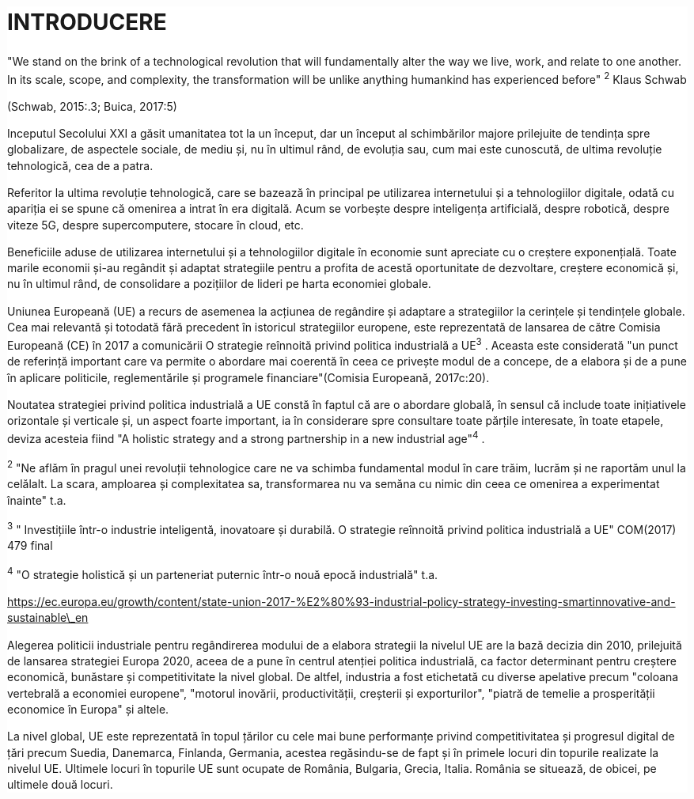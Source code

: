 # INTRODUCERE

"We stand on the brink of a technological revolution that will fundamentally alter the way we live, work, and relate to one another. In its scale, scope, and complexity, the transformation will be unlike anything humankind has experienced before" <sup>2</sup> Klaus Schwab

(Schwab, 2015:.3; Buica, 2017:5)

Inceputul Secolului XXI a găsit umanitatea tot la un început, dar un început al schimbărilor majore prilejuite de tendința spre globalizare, de aspectele sociale, de mediu și, nu în ultimul rând, de evoluția sau, cum mai este cunoscută, de ultima revoluție tehnologică, cea de a patra.

Referitor la ultima revoluție tehnologică, care se bazează în principal pe utilizarea internetului și a tehnologiilor digitale, odată cu apariția ei se spune că omenirea a intrat în era digitală. Acum se vorbește despre inteligența artificială, despre robotică, despre viteze 5G, despre supercomputere, stocare în cloud, etc.

 Beneficiile aduse de utilizarea internetului și a tehnologiilor digitale în economie sunt apreciate cu o creștere exponențială. Toate marile economii și-au regândit și adaptat strategiile pentru a profita de acestă oportunitate de dezvoltare, creștere economică și, nu în ultimul rând, de consolidare a pozițiilor de lideri pe harta economiei globale.

Uniunea Europeană (UE) a recurs de asemenea la acțiunea de regândire și adaptare a strategiilor la cerințele și tendințele globale. Cea mai relevantă și totodată fără precedent în istoricul strategiilor europene, este reprezentată de lansarea de către Comisia Europeană (CE) în 2017 a comunicării O strategie reînnoită privind politica industrială a UE<sup>3</sup> . Aceasta este considerată "un punct de referință important care va permite o abordare mai coerentă în ceea ce privește modul de a concepe, de a elabora și de a pune în aplicare politicile, reglementările și programele financiare"(Comisia Europeană, 2017c:20).

Noutatea strategiei privind politica industrială a UE constă în faptul că are o abordare globală, în sensul că include toate inițiativele orizontale și verticale și, un aspect foarte important, ia în considerare spre consultare toate părțile interesate, în toate etapele, deviza acesteia fiind "A holistic strategy and a strong partnership in a new industrial age"<sup>4</sup> .

<sup>2</sup> "Ne aflăm în pragul unei revoluții tehnologice care ne va schimba fundamental modul în care trăim, lucrăm și ne raportăm unul la celălalt. La scara, amploarea și complexitatea sa, transformarea nu va semăna cu nimic din ceea ce omenirea a experimentat înainte" t.a.

<sup>3</sup> " Investițiile într-o industrie inteligentă, inovatoare și durabilă. O strategie reînnoită privind politica industrială a UE" COM(2017) 479 final

<sup>4</sup> "O strategie holistică și un parteneriat puternic într-o nouă epocă industrială" t.a.

https://ec.europa.eu/growth/content/state-union-2017-%E2%80%93-industrial-policy-strategy-investing-smartinnovative-and-sustainable\_en

Alegerea politicii industriale pentru regândirerea modului de a elabora strategii la nivelul UE are la bază decizia din 2010, prilejuită de lansarea strategiei Europa 2020, aceea de a pune în centrul atenției politica industrială, ca factor determinant pentru creștere economică, bunăstare și competitivitate la nivel global. De altfel, industria a fost etichetată cu diverse apelative precum "coloana vertebrală a economiei europene", "motorul inovării, productivității, creșterii și exporturilor", "piatră de temelie a prosperității economice în Europa" și altele.

La nivel global, UE este reprezentată în topul țărilor cu cele mai bune performanțe privind competitivitatea și progresul digital de țări precum Suedia, Danemarca, Finlanda, Germania, acestea regăsindu-se de fapt și în primele locuri din topurile realizate la nivelul UE. Ultimele locuri în topurile UE sunt ocupate de România, Bulgaria, Grecia, Italia. România se situează, de obicei, pe ultimele două locuri.
